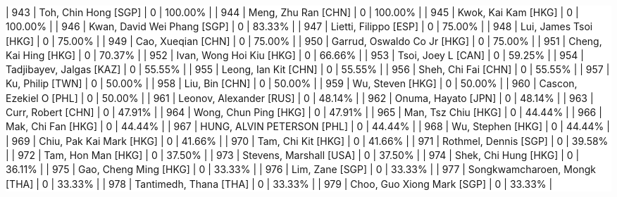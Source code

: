 |  943  | Toh, Chin Hong [SGP] |  0 | 100.00% |
|  944  | Meng, Zhu Ran [CHN] |  0 | 100.00% |
|  945  | Kwok, Kai Kam [HKG] |  0 | 100.00% |
|  946  | Kwan, David Wei Phang [SGP] |  0 |  83.33% |
|  947  | Lietti, Filippo [ESP] |  0 |  75.00% |
|  948  | Lui, James Tsoi [HKG] |  0 |  75.00% |
|  949  | Cao, Xueqian [CHN] |  0 |  75.00% |
|  950  | Garrud, Oswaldo Co Jr [HKG] |  0 |  75.00% |
|  951  | Cheng, Kai Hing [HKG] |  0 |  70.37% |
|  952  | Ivan, Wong Hoi Kiu [HKG] |  0 |  66.66% |
|  953  | Tsoi, Joey L [CAN] |  0 |  59.25% |
|  954  | Tadjibayev, Jalgas [KAZ] |  0 |  55.55% |
|  955  | Leong, Ian Kit [CHN] |  0 |  55.55% |
|  956  | Sheh, Chi Fai [CHN] |  0 |  55.55% |
|  957  | Ku, Philip [TWN] |  0 |  50.00% |
|  958  | Liu, Bin [CHN] |  0 |  50.00% |
|  959  | Wu, Steven [HKG] |  0 |  50.00% |
|  960  | Cascon, Ezekiel O [PHL] |  0 |  50.00% |
|  961  | Leonov, Alexander [RUS] |  0 |  48.14% |
|  962  | Onuma, Hayato [JPN] |  0 |  48.14% |
|  963  | Curr, Robert [CHN] |  0 |  47.91% |
|  964  | Wong, Chun Ping [HKG] |  0 |  47.91% |
|  965  | Man, Tsz Chiu [HKG] |  0 |  44.44% |
|  966  | Mak, Chi Fan [HKG] |  0 |  44.44% |
|  967  | HUNG, ALVIN PETERSON [PHL] |  0 |  44.44% |
|  968  | Wu, Stephen [HKG] |  0 |  44.44% |
|  969  | Chiu, Pak Kai Mark [HKG] |  0 |  41.66% |
|  970  | Tam, Chi Kit [HKG] |  0 |  41.66% |
|  971  | Rothmel, Dennis [SGP] |  0 |  39.58% |
|  972  | Tam, Hon Man [HKG] |  0 |  37.50% |
|  973  | Stevens, Marshall [USA] |  0 |  37.50% |
|  974  | Shek, Chi Hung [HKG] |  0 |  36.11% |
|  975  | Gao, Cheng Ming [HKG] |  0 |  33.33% |
|  976  | Lim, Zane [SGP] |  0 |  33.33% |
|  977  | Songkwamcharoen, Mongk [THA] |  0 |  33.33% |
|  978  | Tantimedh, Thana [THA] |  0 |  33.33% |
|  979  | Choo, Guo Xiong Mark [SGP] |  0 |  33.33% |